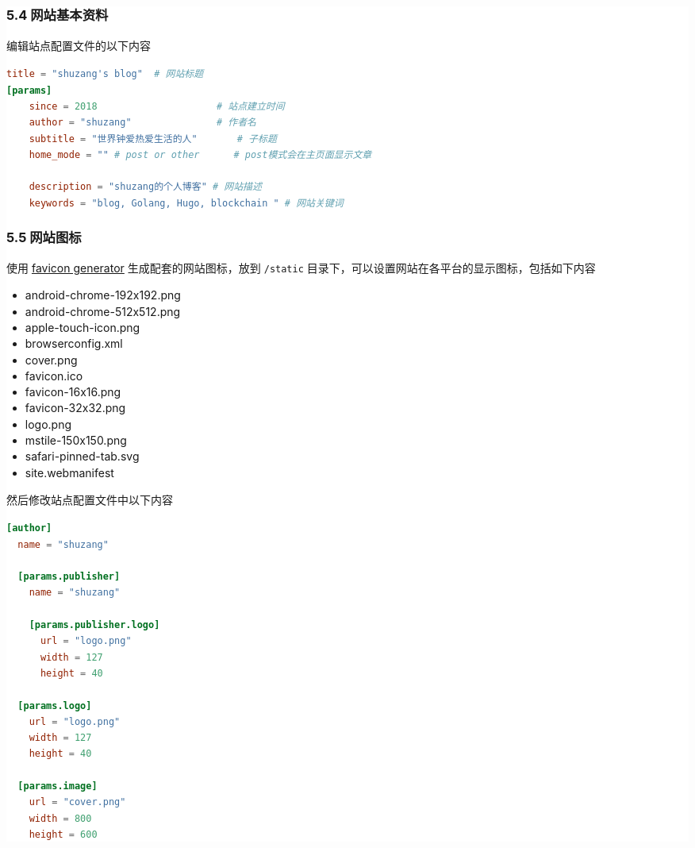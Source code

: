 ### 5.4 网站基本资料

编辑站点配置文件的以下内容

```toml
title = "shuzang's blog"  # 网站标题
[params]
    since = 2018                     # 站点建立时间
    author = "shuzang"               # 作者名
    subtitle = "世界钟爱热爱生活的人"       # 子标题
    home_mode = "" # post or other      # post模式会在主页面显示文章
    
    description = "shuzang的个人博客" # 网站描述
    keywords = "blog, Golang, Hugo, blockchain " # 网站关键词
```

### 5.5 网站图标

使用 [favicon generator](https://www.google.com/search?q=favicon+generator) 生成配套的网站图标，放到 `/static` 目录下，可以设置网站在各平台的显示图标，包括如下内容

- android-chrome-192x192.png
- android-chrome-512x512.png
- apple-touch-icon.png
- browserconfig.xml
- cover.png
- favicon.ico
- favicon-16x16.png
- favicon-32x32.png
- logo.png
- mstile-150x150.png
- safari-pinned-tab.svg
- site.webmanifest

然后修改站点配置文件中以下内容

```toml
[author]
  name = "shuzang"

  [params.publisher]
    name = "shuzang"

    [params.publisher.logo]
      url = "logo.png"
      width = 127
      height = 40

  [params.logo]
    url = "logo.png"
    width = 127
    height = 40

  [params.image]
    url = "cover.png"
    width = 800
    height = 600
```

